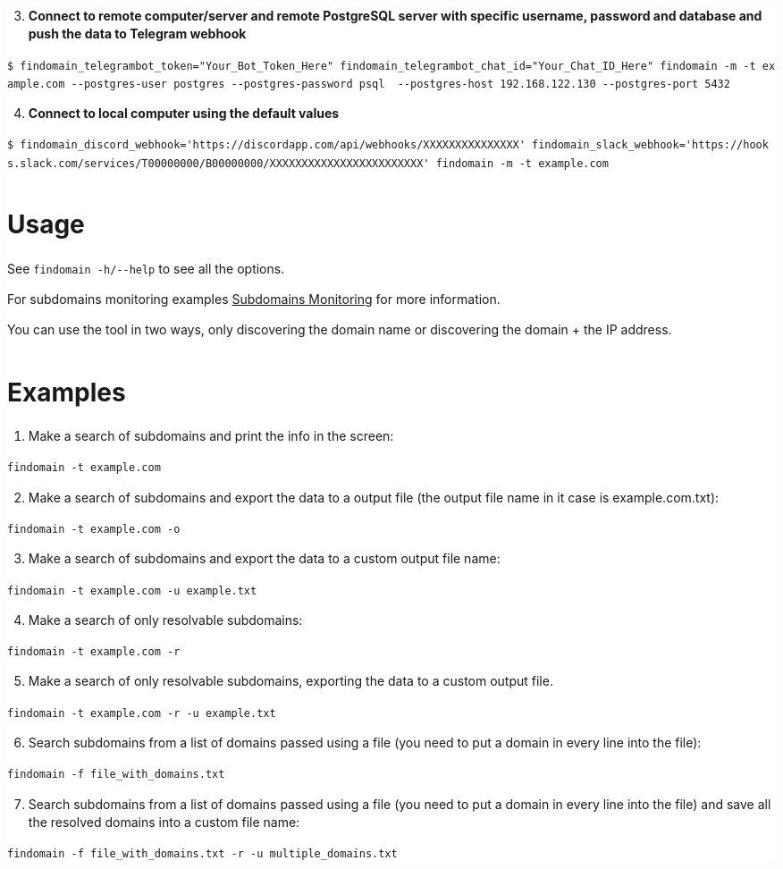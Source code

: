 3) **Connect to remote computer/server and remote PostgreSQL server with specific username, password and database and push the data to Telegram webhook**

```
$ findomain_telegrambot_token="Your_Bot_Token_Here" findomain_telegrambot_chat_id="Your_Chat_ID_Here" findomain -m -t example.com --postgres-user postgres --postgres-password psql  --postgres-host 192.168.122.130 --postgres-port 5432
```

4) **Connect to local computer using the default values**

```
$ findomain_discord_webhook='https://discordapp.com/api/webhooks/XXXXXXXXXXXXXXX' findomain_slack_webhook='https://hooks.slack.com/services/T00000000/B00000000/XXXXXXXXXXXXXXXXXXXXXXXX' findomain -m -t example.com
```

# Usage

See `findomain -h/--help` to see all the options.

For subdomains monitoring examples [Subdomains Monitoring](https://github.com/Edu4rdSHL/findomain/blob/master/README.md#subdomains-monitoring) for more information.

You can use the tool in two ways, only discovering the domain name or discovering the domain + the IP address.

# Examples

1. Make a search of subdomains and print the info in the screen:

`findomain -t example.com`

2. Make a search of subdomains and export the data to a output file (the output file name in it case is example.com.txt):

`findomain -t example.com -o`

3. Make a search of subdomains and export the data to a custom output file name:

`findomain -t example.com -u example.txt`

4. Make a search of only resolvable subdomains:

`findomain -t example.com -r`

5. Make a search of only resolvable subdomains, exporting the data to a custom output file.

`findomain -t example.com -r -u example.txt`

6. Search subdomains from a list of domains passed using a file (you need to put a domain in every line into the file):

`findomain -f file_with_domains.txt`

7. Search subdomains from a list of domains passed using a file (you need to put a domain in every line into the file) and save all the resolved domains into a custom file name:

`findomain -f file_with_domains.txt -r -u multiple_domains.txt`
